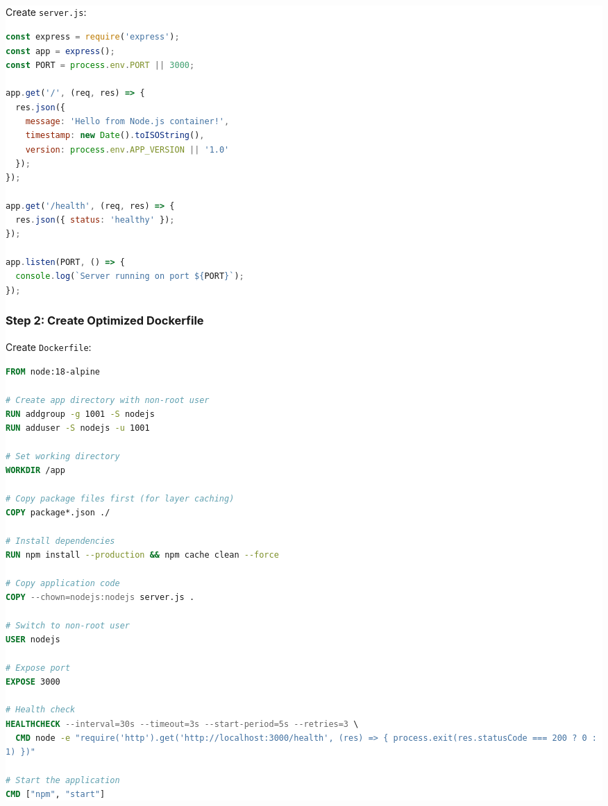 Create `server.js`:
```javascript
const express = require('express');
const app = express();
const PORT = process.env.PORT || 3000;

app.get('/', (req, res) => {
  res.json({
    message: 'Hello from Node.js container!',
    timestamp: new Date().toISOString(),
    version: process.env.APP_VERSION || '1.0'
  });
});

app.get('/health', (req, res) => {
  res.json({ status: 'healthy' });
});

app.listen(PORT, () => {
  console.log(`Server running on port ${PORT}`);
});
```

### Step 2: Create Optimized Dockerfile

Create `Dockerfile`:
```dockerfile
FROM node:18-alpine

# Create app directory with non-root user
RUN addgroup -g 1001 -S nodejs
RUN adduser -S nodejs -u 1001

# Set working directory
WORKDIR /app

# Copy package files first (for layer caching)
COPY package*.json ./

# Install dependencies
RUN npm install --production && npm cache clean --force

# Copy application code
COPY --chown=nodejs:nodejs server.js .

# Switch to non-root user
USER nodejs

# Expose port
EXPOSE 3000

# Health check
HEALTHCHECK --interval=30s --timeout=3s --start-period=5s --retries=3 \
  CMD node -e "require('http').get('http://localhost:3000/health', (res) => { process.exit(res.statusCode === 200 ? 0 : 1) })"

# Start the application
CMD ["npm", "start"]
```
